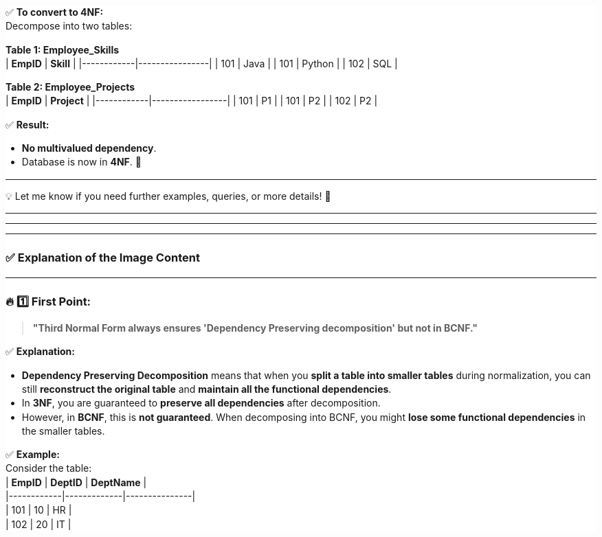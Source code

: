 ✅ **To convert to 4NF:**  
Decompose into two tables:  

**Table 1: Employee_Skills**  
| **EmpID**  | **Skill**      |
|------------|----------------|
| 101        | Java           |
| 101        | Python         |
| 102        | SQL            |

**Table 2: Employee_Projects**  
| **EmpID**  | **Project**     |
|------------|-----------------|
| 101        | P1              |
| 101        | P2              |
| 102        | P2              |

✅ **Result:**  
- **No multivalued dependency**.  
- Database is now in **4NF**. 🚀

---

💡 Let me know if you need further examples, queries, or more details! 🚀



---
---
---

### ✅ **Explanation of the Image Content**

---

### 🔥 **1️⃣ First Point:**
> **"Third Normal Form always ensures 'Dependency Preserving decomposition' but not in BCNF."**

✅ **Explanation:**
- **Dependency Preserving Decomposition** means that when you **split a table into smaller tables** during normalization, you can still **reconstruct the original table** and **maintain all the functional dependencies**.  
- In **3NF**, you are guaranteed to **preserve all dependencies** after decomposition.  
- However, in **BCNF**, this is **not guaranteed**. When decomposing into BCNF, you might **lose some functional dependencies** in the smaller tables.

✅ **Example:**  
Consider the table:  
| **EmpID**  | **DeptID**  | **DeptName**  |  
|------------|-------------|---------------|  
| 101        | 10          | HR            |  
| 102        | 20          | IT            |  

